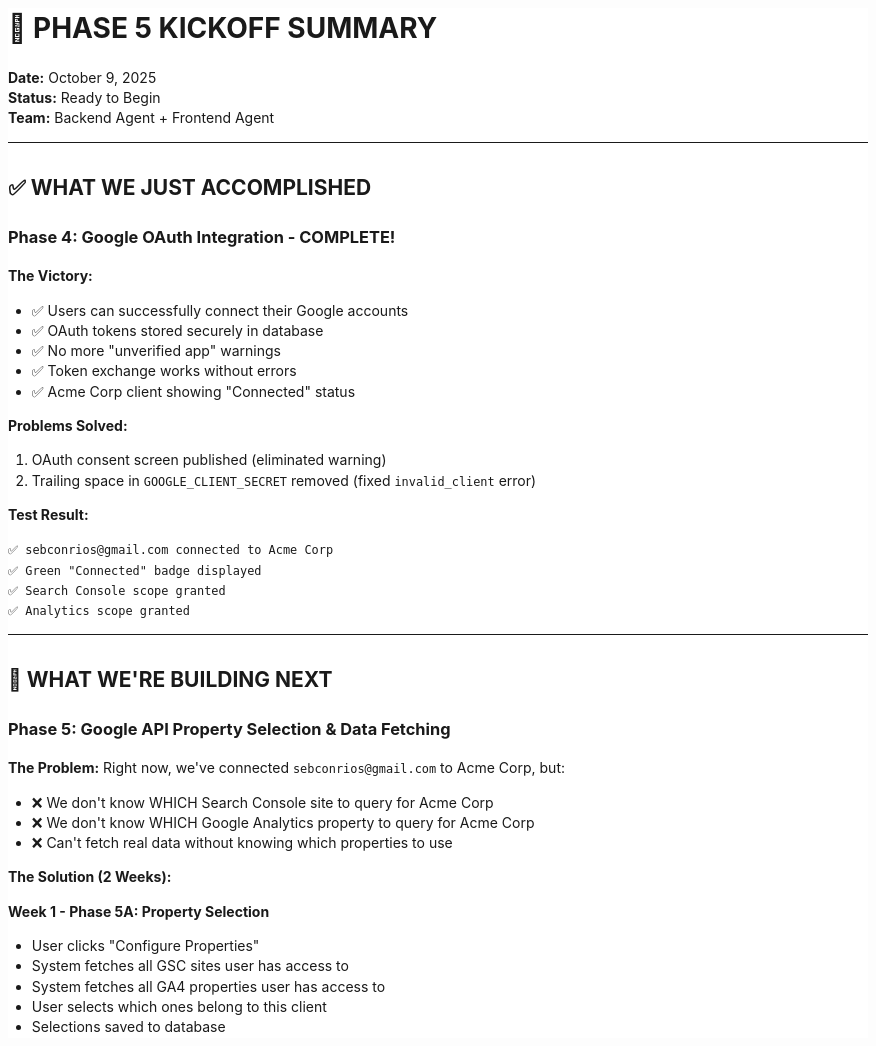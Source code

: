 # 🎯 PHASE 5 KICKOFF SUMMARY

**Date:** October 9, 2025  
**Status:** Ready to Begin  
**Team:** Backend Agent + Frontend Agent

---

## ✅ WHAT WE JUST ACCOMPLISHED

### Phase 4: Google OAuth Integration - COMPLETE!

**The Victory:**
- ✅ Users can successfully connect their Google accounts
- ✅ OAuth tokens stored securely in database
- ✅ No more "unverified app" warnings
- ✅ Token exchange works without errors
- ✅ Acme Corp client showing "Connected" status

**Problems Solved:**
1. OAuth consent screen published (eliminated warning)
2. Trailing space in `GOOGLE_CLIENT_SECRET` removed (fixed `invalid_client` error)

**Test Result:**
```
✅ sebconrios@gmail.com connected to Acme Corp
✅ Green "Connected" badge displayed
✅ Search Console scope granted
✅ Analytics scope granted
```

---

## 🎯 WHAT WE'RE BUILDING NEXT

### Phase 5: Google API Property Selection & Data Fetching

**The Problem:**
Right now, we've connected `sebconrios@gmail.com` to Acme Corp, but:
- ❌ We don't know WHICH Search Console site to query for Acme Corp
- ❌ We don't know WHICH Google Analytics property to query for Acme Corp
- ❌ Can't fetch real data without knowing which properties to use

**The Solution (2 Weeks):**

**Week 1 - Phase 5A: Property Selection**
- User clicks "Configure Properties"
- System fetches all GSC sites user has access to
- System fetches all GA4 properties user has access to
- User selects which ones belong to this client
- Selections saved to database
